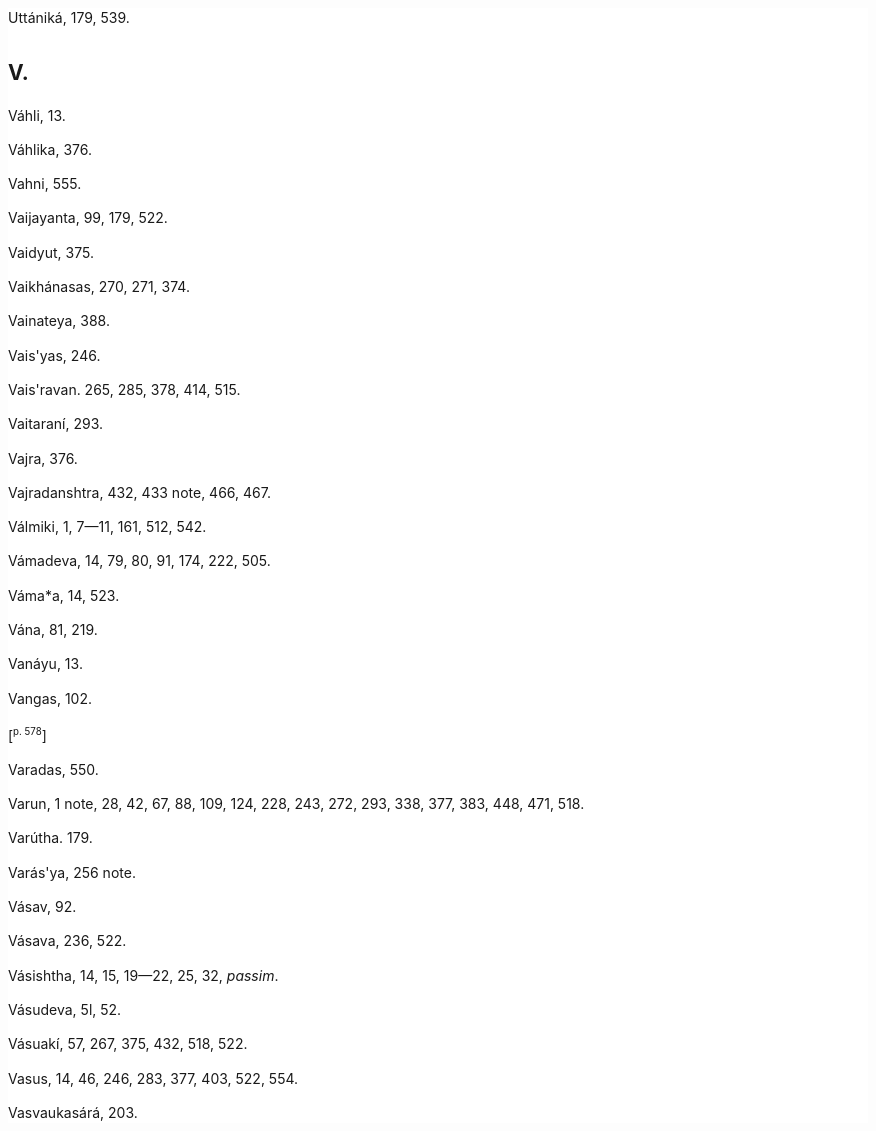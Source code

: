 Uttániká, 179, 539.

## V.


Váhli, 13.

Váhlika, 376.

Vahni, 555.

Vaijayanta, 99, 179, 522.

Vaidyut, 375.

Vaikhánasas, 270, 271, 374.

Vainateya, 388.

Vais'yas, 246.

Vais'ravan. 265, 285, 378, 414, 515.

Vaitaraní, 293.

Vajra, 376.

Vajradanshtra, 432, 433 note, 466, 467.

Válmiki, 1, 7—11, 161, 512, 542.

Vámadeva, 14, 79, 80, 91, 174, 222, 505.

Váma\*a, 14, 523.

Vána, 81, 219.

Vanáyu, 13.

Vangas, 102.

<span id="p578">[<sup><small>p. 578</small></sup>]</span>

Varadas, 550.

Varun, 1 note, 28, 42, 67, 88, 109, 124, 228, 243, 272, 293, 338, 377, 383, 448, 471, 518.

Varútha. 179.

Varás'ya, 256 note.

Vásav, 92.

Vásava, 236, 522.

Vásishtha, 14, 15, 19—22, 25, 32, _passim_.

Vásudeva, 5l, 52.

Vásuakí, 57, 267, 375, 432, 518, 522.

Vasus, 14, 46, 246, 283, 377, 403, 522, 554.

Vasvaukasárá, 203.
